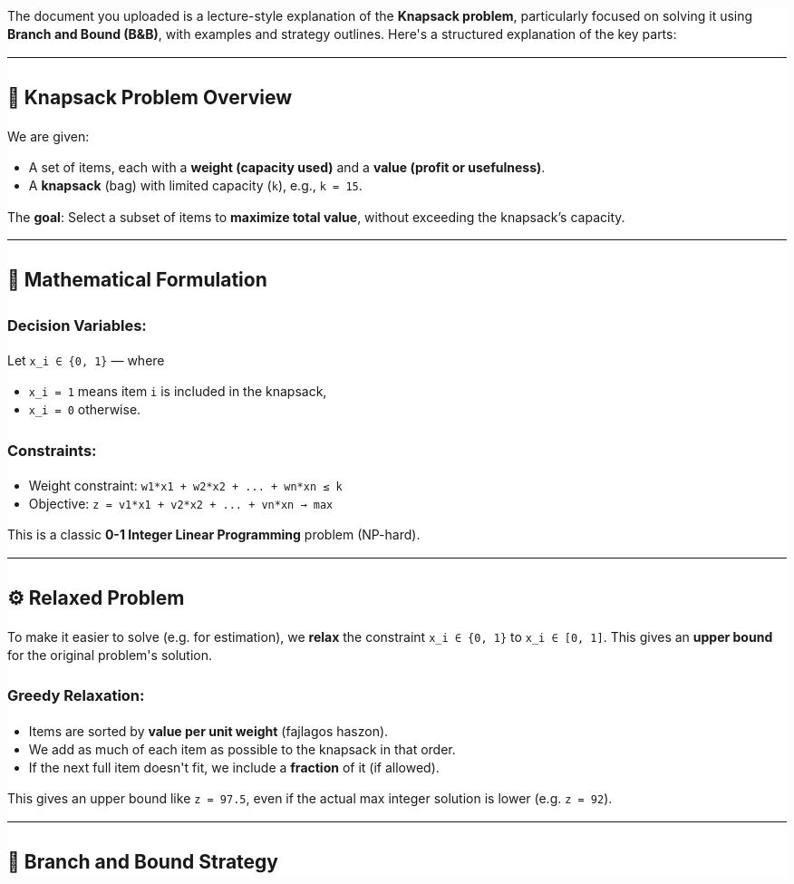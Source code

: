 The document you uploaded is a lecture-style explanation of the **Knapsack problem**, particularly focused on solving it using **Branch and Bound (B\&B)**, with examples and strategy outlines. Here's a structured explanation of the key parts:

---

## 🧳 **Knapsack Problem Overview**

We are given:

* A set of items, each with a **weight (capacity used)** and a **value (profit or usefulness)**.
* A **knapsack** (bag) with limited capacity (`k`), e.g., `k = 15`.

The **goal**:
Select a subset of items to **maximize total value**, without exceeding the knapsack’s capacity.

---

## 🔢 **Mathematical Formulation**

### Decision Variables:

Let `x_i ∈ {0, 1}` — where

* `x_i = 1` means item `i` is included in the knapsack,
* `x_i = 0` otherwise.

### Constraints:

* Weight constraint: `w1*x1 + w2*x2 + ... + wn*xn ≤ k`
* Objective: `z = v1*x1 + v2*x2 + ... + vn*xn → max`

This is a classic **0-1 Integer Linear Programming** problem (NP-hard).

---

## ⚙️ **Relaxed Problem**

To make it easier to solve (e.g. for estimation), we **relax** the constraint `x_i ∈ {0, 1}` to `x_i ∈ [0, 1]`.
This gives an **upper bound** for the original problem's solution.

### Greedy Relaxation:

* Items are sorted by **value per unit weight** (fajlagos haszon).
* We add as much of each item as possible to the knapsack in that order.
* If the next full item doesn't fit, we include a **fraction** of it (if allowed).

This gives an upper bound like `z = 97.5`, even if the actual max integer solution is lower (e.g. `z = 92`).

---

## 🌲 **Branch and Bound Strategy**
